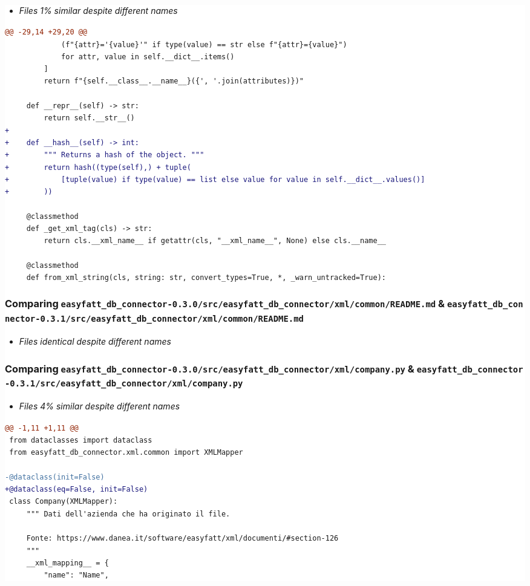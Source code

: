 * *Files 1% similar despite different names*

```diff
@@ -29,14 +29,20 @@
             (f"{attr}='{value}'" if type(value) == str else f"{attr}={value}")
             for attr, value in self.__dict__.items()
         ]
         return f"{self.__class__.__name__}({', '.join(attributes)})"
 
     def __repr__(self) -> str:
         return self.__str__()
+    
+    def __hash__(self) -> int:
+        """ Returns a hash of the object. """
+        return hash((type(self),) + tuple(
+            [tuple(value) if type(value) == list else value for value in self.__dict__.values()]
+        ))
 
     @classmethod
     def _get_xml_tag(cls) -> str:
         return cls.__xml_name__ if getattr(cls, "__xml_name__", None) else cls.__name__
 
     @classmethod
     def from_xml_string(cls, string: str, convert_types=True, *, _warn_untracked=True):
```

### Comparing `easyfatt_db_connector-0.3.0/src/easyfatt_db_connector/xml/common/README.md` & `easyfatt_db_connector-0.3.1/src/easyfatt_db_connector/xml/common/README.md`

 * *Files identical despite different names*

### Comparing `easyfatt_db_connector-0.3.0/src/easyfatt_db_connector/xml/company.py` & `easyfatt_db_connector-0.3.1/src/easyfatt_db_connector/xml/company.py`

 * *Files 4% similar despite different names*

```diff
@@ -1,11 +1,11 @@
 from dataclasses import dataclass
 from easyfatt_db_connector.xml.common import XMLMapper
 
-@dataclass(init=False)
+@dataclass(eq=False, init=False)
 class Company(XMLMapper):
     """ Dati dell'azienda che ha originato il file. 
     
     Fonte: https://www.danea.it/software/easyfatt/xml/documenti/#section-126
     """
     __xml_mapping__ = {
         "name": "Name",
```
